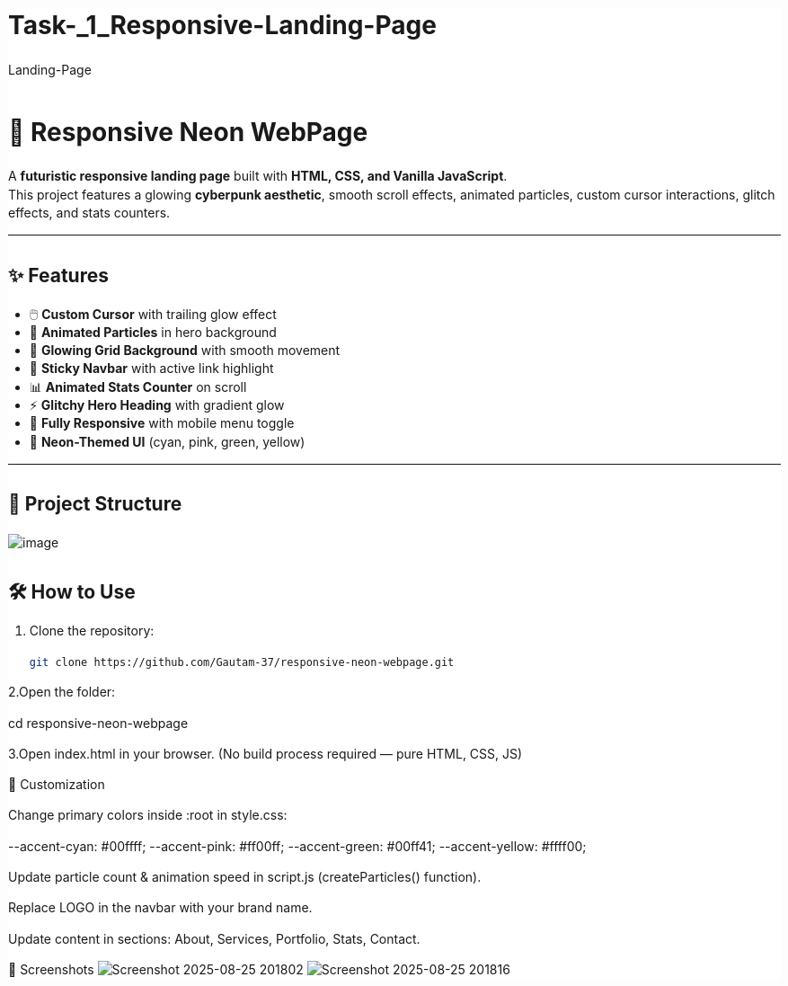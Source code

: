 # Task-_1_Responsive-Landing-Page
Landing-Page
# 🚀 Responsive Neon WebPage

A **futuristic responsive landing page** built with **HTML, CSS, and Vanilla JavaScript**.  
This project features a glowing **cyberpunk aesthetic**, smooth scroll effects, animated particles, custom cursor interactions, glitch effects, and stats counters.

---

## ✨ Features
- 🖱️ **Custom Cursor** with trailing glow effect  
- 🎇 **Animated Particles** in hero background  
- 🌌 **Glowing Grid Background** with smooth movement  
- 🧭 **Sticky Navbar** with active link highlight  
- 📊 **Animated Stats Counter** on scroll  
- ⚡ **Glitchy Hero Heading** with gradient glow  
- 📱 **Fully Responsive** with mobile menu toggle  
- 🎨 **Neon-Themed UI** (cyan, pink, green, yellow)  

---

## 📂 Project Structure
<img width="588" height="219" alt="image" src="https://github.com/user-attachments/assets/184c3ca2-62ec-44ab-a261-37850f233b7a" />

## 🛠️ How to Use
1. Clone the repository:
   ```bash
   git clone https://github.com/Gautam-37/responsive-neon-webpage.git

2.Open the folder:

cd responsive-neon-webpage

3.Open index.html in your browser.
(No build process required — pure HTML, CSS, JS)

🎨 Customization

Change primary colors inside :root in style.css:

--accent-cyan: #00ffff;
--accent-pink: #ff00ff;
--accent-green: #00ff41;
--accent-yellow: #ffff00;


Update particle count & animation speed in script.js (createParticles() function).

Replace LOGO in the navbar with your brand name.

Update content in sections: About, Services, Portfolio, Stats, Contact.

📸 Screenshots
<img width="1904" height="1078" alt="Screenshot 2025-08-25 201802" src="https://github.com/user-attachments/assets/4c84fa01-d05e-4211-a3f9-ba187b336ba0" />
<img width="1895" height="984" alt="Screenshot 2025-08-25 201816" src="https://github.com/user-attachments/assets/ea81767d-46c4-4cf3-8319-55cdea524084" />
   ```